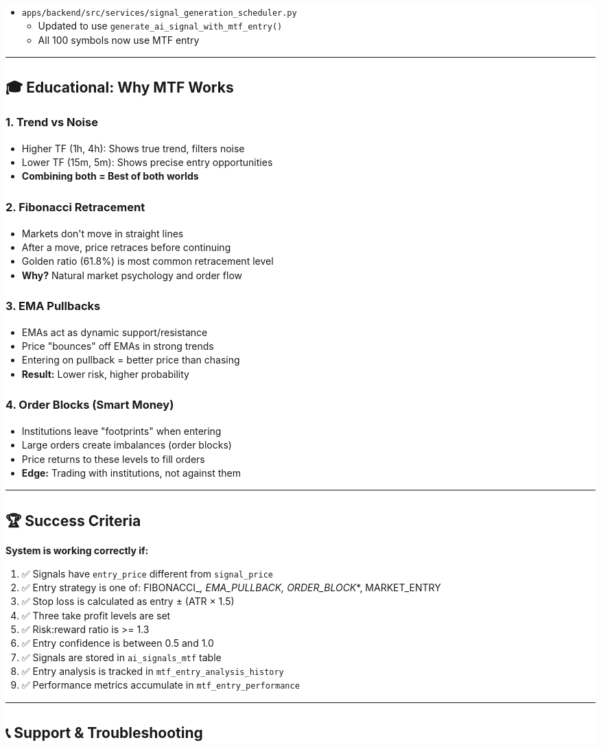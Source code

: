 - `apps/backend/src/services/signal_generation_scheduler.py`
  - Updated to use `generate_ai_signal_with_mtf_entry()`
  - All 100 symbols now use MTF entry

---

## 🎓 **Educational: Why MTF Works**

### **1. Trend vs Noise**
- Higher TF (1h, 4h): Shows true trend, filters noise
- Lower TF (15m, 5m): Shows precise entry opportunities
- **Combining both = Best of both worlds**

### **2. Fibonacci Retracement**
- Markets don't move in straight lines
- After a move, price retraces before continuing
- Golden ratio (61.8%) is most common retracement level
- **Why?** Natural market psychology and order flow

### **3. EMA Pullbacks**
- EMAs act as dynamic support/resistance
- Price "bounces" off EMAs in strong trends
- Entering on pullback = better price than chasing
- **Result:** Lower risk, higher probability

### **4. Order Blocks (Smart Money)**
- Institutions leave "footprints" when entering
- Large orders create imbalances (order blocks)
- Price returns to these levels to fill orders
- **Edge:** Trading with institutions, not against them

---

## 🏆 **Success Criteria**

**System is working correctly if:**

1. ✅ Signals have `entry_price` different from `signal_price`
2. ✅ Entry strategy is one of: FIBONACCI_*, EMA_*_PULLBACK, ORDER_BLOCK_*, MARKET_ENTRY
3. ✅ Stop loss is calculated as entry ± (ATR × 1.5)
4. ✅ Three take profit levels are set
5. ✅ Risk:reward ratio is >= 1.3
6. ✅ Entry confidence is between 0.5 and 1.0
7. ✅ Signals are stored in `ai_signals_mtf` table
8. ✅ Entry analysis is tracked in `mtf_entry_analysis_history`
9. ✅ Performance metrics accumulate in `mtf_entry_performance`

---

## 📞 **Support & Troubleshooting**
